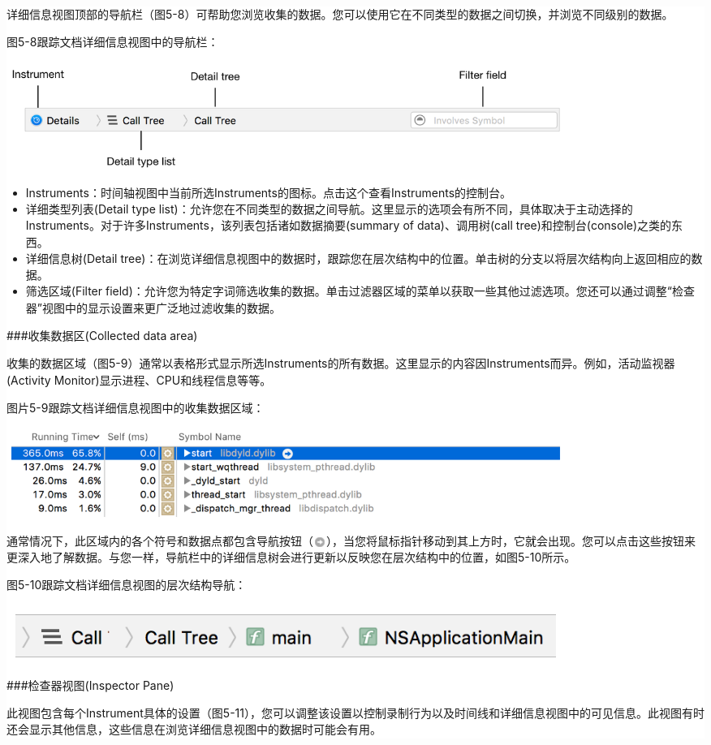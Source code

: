 详细信息视图顶部的导航栏（图5-8）可帮助您浏览收集的数据。您可以使用它在不同类型的数据之间切换，并浏览不同级别的数据。

图5-8跟踪文档详细信息视图中的导航栏：

<img src="images/instruments_detail_pane_navigation_bar_2x.png" width="80%" height="80%" align=center />

* Instruments：时间轴视图中当前所选Instruments的图标。点击这个查看Instruments的控制台。
* 详细类型列表(Detail type list)：允许您在不同类型的数据之间导航。这里显示的选项会有所不同，具体取决于主动选择的Instruments。对于许多Instruments，该列表包括诸如数据摘要(summary of data)、调用树(call tree)和控制台(console)之类的东西。
* 详细信息树(Detail tree)：在浏览详细信息视图中的数据时，跟踪您在层次结构中的位置。单击树的分支以将层次结构向上返回相应的数据。
* 筛选区域(Filter field)：允许您为特定字词筛选收集的数据。单击过滤器区域的菜单以获取一些其他过滤选项。您还可以通过调整“检查器”视图中的显示设置来更广泛地过滤收集的数据。

###收集数据区(Collected data area)

收集的数据区域（图5-9）通常以表格形式显示所选Instruments的所有数据。这里显示的内容因Instruments而异。例如，活动监视器(Activity Monitor)显示进程、CPU和线程信息等等。

图片5-9跟踪文档详细信息视图中的收集数据区域：

<img src="images/instruments_detail_pane_collected_data_table_2x.png" width="80%" height="80%" align=center />

通常情况下，此区域内的各个符号和数据点都包含导航按钮（<img src="images/icon_detail_pane_gotoarrow_2x.png" width="16" height="16" align=center>），当您将鼠标指针移动到其上方时，它就会出现。您可以点击这些按钮来更深入地了解数据。与您一样，导航栏中的详细信息树会进行更新以反映您在层次结构中的位置，如图5-10所示。

图5-10跟踪文档详细信息视图的层次结构导航：

<img src="images/instruments_detail_pane_navigation_bar_deeper_2x.png" width="80%" height="80%" align=center />

###检查器视图(Inspector Pane)

此视图包含每个Instrument具体的设置（图5-11），您可以调整该设置以控制录制行为以及时间线和详细信息视图中的可见信息。此视图有时还会显示其他信息，这些信息在浏览详细信息视图中的数据时可能会有用。
